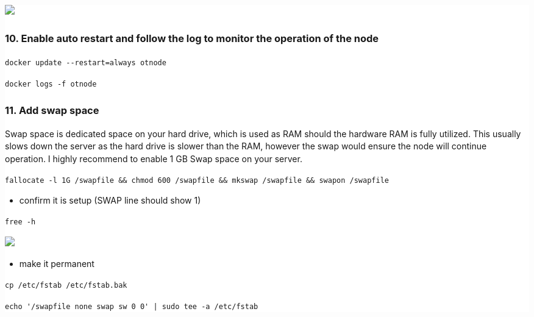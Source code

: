 ![](https://otnode.com/wp-content/uploads/2020/07/image-5.png)



### **10. Enable auto restart and follow the log to monitor the operation of the node**

```
docker update --restart=always otnode
```

```
docker logs -f otnode
```

### **11. Add swap space**

Swap space is dedicated space on your hard drive, which is used as RAM should the hardware RAM is fully utilized. This usually slows down the server as the hard drive is slower than the RAM, however the swap would ensure the node will continue operation. I highly recommend to enable 1 GB Swap space on your server.

```
fallocate -l 1G /swapfile && chmod 600 /swapfile && mkswap /swapfile && swapon /swapfile
```

* confirm it is setup (SWAP line should show 1)

```
free -h
```

![](https://ot.wittymermaid.com/wp-content/uploads/2020/06/image-4.png)

* make it permanent

```
cp /etc/fstab /etc/fstab.bak
```

```
echo '/swapfile none swap sw 0 0' | sudo tee -a /etc/fstab
```
